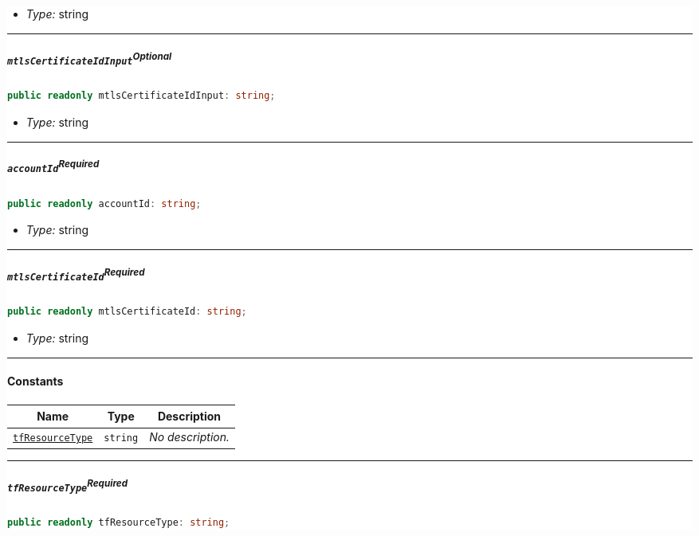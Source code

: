 - *Type:* string

---

##### `mtlsCertificateIdInput`<sup>Optional</sup> <a name="mtlsCertificateIdInput" id="@cdktf/provider-cloudflare.dataCloudflareMtlsCertificate.DataCloudflareMtlsCertificate.property.mtlsCertificateIdInput"></a>

```typescript
public readonly mtlsCertificateIdInput: string;
```

- *Type:* string

---

##### `accountId`<sup>Required</sup> <a name="accountId" id="@cdktf/provider-cloudflare.dataCloudflareMtlsCertificate.DataCloudflareMtlsCertificate.property.accountId"></a>

```typescript
public readonly accountId: string;
```

- *Type:* string

---

##### `mtlsCertificateId`<sup>Required</sup> <a name="mtlsCertificateId" id="@cdktf/provider-cloudflare.dataCloudflareMtlsCertificate.DataCloudflareMtlsCertificate.property.mtlsCertificateId"></a>

```typescript
public readonly mtlsCertificateId: string;
```

- *Type:* string

---

#### Constants <a name="Constants" id="Constants"></a>

| **Name** | **Type** | **Description** |
| --- | --- | --- |
| <code><a href="#@cdktf/provider-cloudflare.dataCloudflareMtlsCertificate.DataCloudflareMtlsCertificate.property.tfResourceType">tfResourceType</a></code> | <code>string</code> | *No description.* |

---

##### `tfResourceType`<sup>Required</sup> <a name="tfResourceType" id="@cdktf/provider-cloudflare.dataCloudflareMtlsCertificate.DataCloudflareMtlsCertificate.property.tfResourceType"></a>

```typescript
public readonly tfResourceType: string;
```
